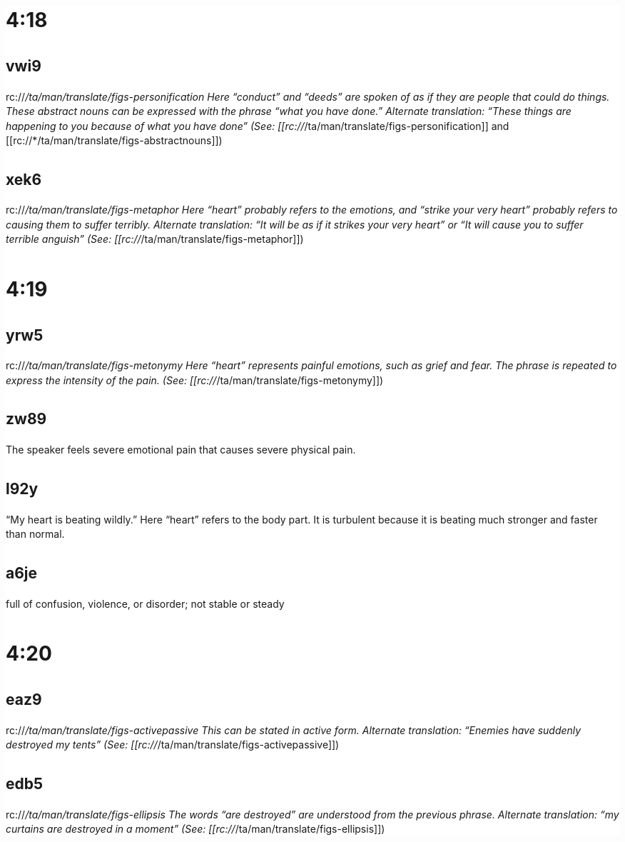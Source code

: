 # 4:18
## vwi9
rc://*/ta/man/translate/figs-personification
Here “conduct” and “deeds” are spoken of as if they are people that could do things. These abstract nouns can be expressed with the phrase “what you have done.” Alternate translation: “These things are happening to you because of what you have done” (See: [[rc://*/ta/man/translate/figs-personification]] and [[rc://*/ta/man/translate/figs-abstractnouns]])

## xek6
rc://*/ta/man/translate/figs-metaphor
Here “heart” probably refers to the emotions, and “strike your very heart” probably refers to causing them to suffer terribly. Alternate translation: “It will be as if it strikes your very heart” or “It will cause you to suffer terrible anguish” (See: [[rc://*/ta/man/translate/figs-metaphor]])

# 4:19
## yrw5
rc://*/ta/man/translate/figs-metonymy
Here “heart” represents painful emotions, such as grief and fear. The phrase is repeated to express the intensity of the pain. (See: [[rc://*/ta/man/translate/figs-metonymy]])

## zw89
The speaker feels severe emotional pain that causes severe physical pain.

## l92y
“My heart is beating wildly.” Here “heart” refers to the body part. It is turbulent because it is beating much stronger and faster than normal.

## a6je
full of confusion, violence, or disorder; not stable or steady

# 4:20
## eaz9
rc://*/ta/man/translate/figs-activepassive
This can be stated in active form. Alternate translation: “Enemies have suddenly destroyed my tents” (See: [[rc://*/ta/man/translate/figs-activepassive]])

## edb5
rc://*/ta/man/translate/figs-ellipsis
The words “are destroyed” are understood from the previous phrase. Alternate translation: “my curtains are destroyed in a moment” (See: [[rc://*/ta/man/translate/figs-ellipsis]])
